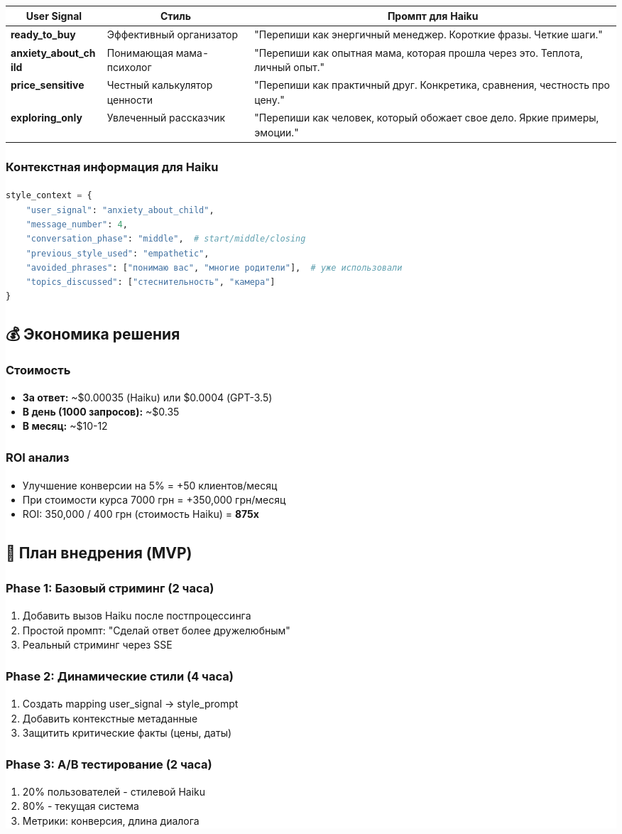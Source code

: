 | User Signal | Стиль | Промпт для Haiku |
|------------|--------|------------------|
| **ready_to_buy** | Эффективный организатор | "Перепиши как энергичный менеджер. Короткие фразы. Четкие шаги." |
| **anxiety_about_child** | Понимающая мама-психолог | "Перепиши как опытная мама, которая прошла через это. Теплота, личный опыт." |
| **price_sensitive** | Честный калькулятор ценности | "Перепиши как практичный друг. Конкретика, сравнения, честность про цену." |
| **exploring_only** | Увлеченный рассказчик | "Перепиши как человек, который обожает свое дело. Яркие примеры, эмоции." |

### Контекстная информация для Haiku

```python
style_context = {
    "user_signal": "anxiety_about_child",
    "message_number": 4,
    "conversation_phase": "middle",  # start/middle/closing
    "previous_style_used": "empathetic",
    "avoided_phrases": ["понимаю вас", "многие родители"],  # уже использовали
    "topics_discussed": ["стеснительность", "камера"]
}
```

## 💰 Экономика решения

### Стоимость
- **За ответ:** ~$0.00035 (Haiku) или $0.0004 (GPT-3.5)
- **В день (1000 запросов):** ~$0.35
- **В месяц:** ~$10-12

### ROI анализ
- Улучшение конверсии на 5% = +50 клиентов/месяц
- При стоимости курса 7000 грн = +350,000 грн/месяц
- ROI: 350,000 / 400 грн (стоимость Haiku) = **875x**

## 🚀 План внедрения (MVP)

### Phase 1: Базовый стриминг (2 часа)
1. Добавить вызов Haiku после постпроцессинга
2. Простой промпт: "Сделай ответ более дружелюбным"
3. Реальный стриминг через SSE

### Phase 2: Динамические стили (4 часа)
1. Создать mapping user_signal → style_prompt
2. Добавить контекстные метаданные
3. Защитить критические факты (цены, даты)

### Phase 3: A/B тестирование (2 часа)
1. 20% пользователей - стилевой Haiku
2. 80% - текущая система
3. Метрики: конверсия, длина диалога

